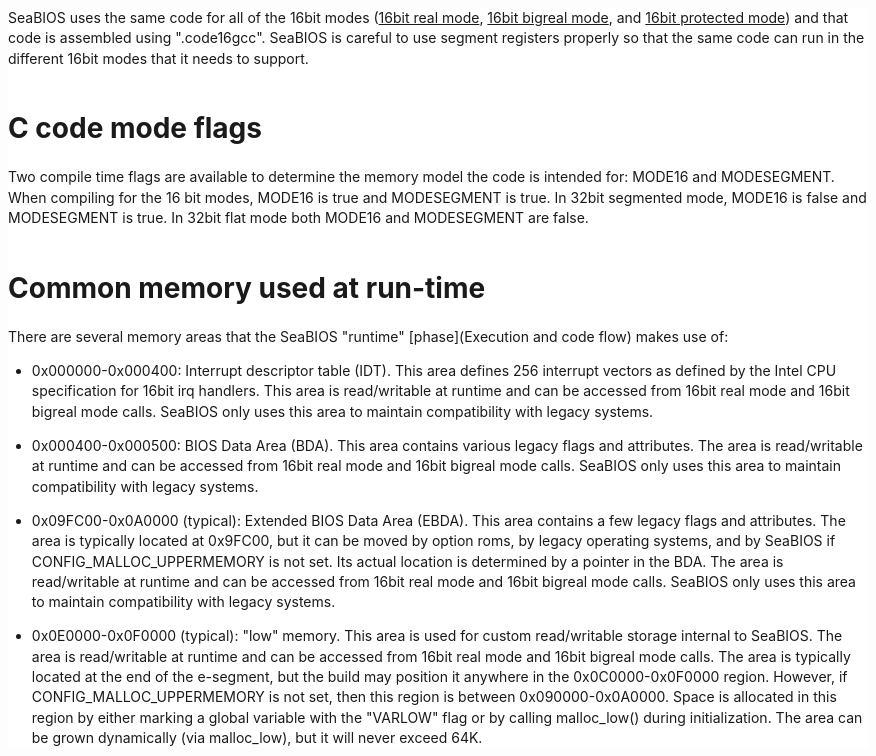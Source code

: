 SeaBIOS uses the same code for all of the 16bit modes ([16bit real
mode](#16bit_real_mode), [16bit bigreal mode](#16bit_bigreal_mode),
and [16bit protected mode](#16bit_protected_mode)) and that code is
assembled using ".code16gcc". SeaBIOS is careful to use segment
registers properly so that the same code can run in the different
16bit modes that it needs to support.

C code mode flags
=================

Two compile time flags are available to determine the memory model the
code is intended for: MODE16 and MODESEGMENT. When compiling for the
16 bit modes, MODE16 is true and MODESEGMENT is true. In 32bit
segmented mode, MODE16 is false and MODESEGMENT is true. In 32bit flat
mode both MODE16 and MODESEGMENT are false.

Common memory used at run-time
==============================

There are several memory areas that the SeaBIOS "runtime"
[phase](Execution and code flow) makes use of:

* 0x000000-0x000400: Interrupt descriptor table (IDT). This area
  defines 256 interrupt vectors as defined by the Intel CPU
  specification for 16bit irq handlers. This area is read/writable at
  runtime and can be accessed from 16bit real mode and 16bit bigreal
  mode calls. SeaBIOS only uses this area to maintain compatibility
  with legacy systems.

* 0x000400-0x000500: BIOS Data Area (BDA). This area contains various
  legacy flags and attributes. The area is read/writable at runtime
  and can be accessed from 16bit real mode and 16bit bigreal mode
  calls. SeaBIOS only uses this area to maintain compatibility with
  legacy systems.

* 0x09FC00-0x0A0000 (typical): Extended BIOS Data Area (EBDA). This
  area contains a few legacy flags and attributes. The area is
  typically located at 0x9FC00, but it can be moved by option roms, by
  legacy operating systems, and by SeaBIOS if
  CONFIG_MALLOC_UPPERMEMORY is not set. Its actual location is
  determined by a pointer in the BDA. The area is read/writable at
  runtime and can be accessed from 16bit real mode and 16bit bigreal
  mode calls. SeaBIOS only uses this area to maintain compatibility
  with legacy systems.

* 0x0E0000-0x0F0000 (typical): "low" memory. This area is used for
  custom read/writable storage internal to SeaBIOS. The area is
  read/writable at runtime and can be accessed from 16bit real mode
  and 16bit bigreal mode calls. The area is typically located at the
  end of the e-segment, but the build may position it anywhere in the
  0x0C0000-0x0F0000 region. However, if CONFIG_MALLOC_UPPERMEMORY is
  not set, then this region is between 0x090000-0x0A0000. Space is
  allocated in this region by either marking a global variable with
  the "VARLOW" flag or by calling malloc_low() during
  initialization. The area can be grown dynamically (via malloc_low),
  but it will never exceed 64K.
